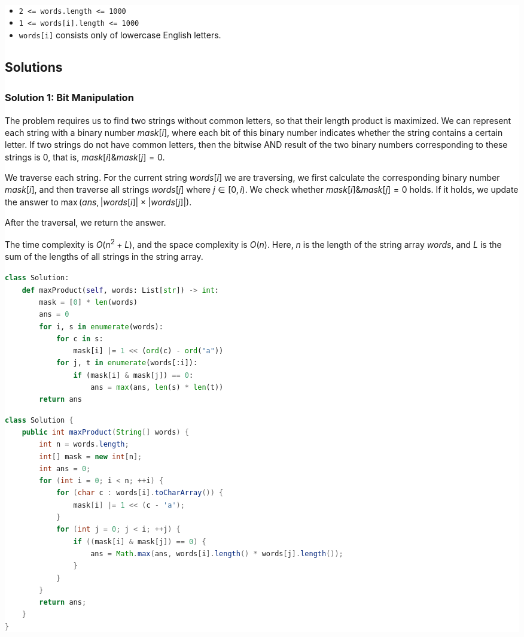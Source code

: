 <ul>
	<li><code>2 &lt;= words.length &lt;= 1000</code></li>
	<li><code>1 &lt;= words[i].length &lt;= 1000</code></li>
	<li><code>words[i]</code> consists only of lowercase English letters.</li>
</ul>

## Solutions



### Solution 1: Bit Manipulation

The problem requires us to find two strings without common letters, so that their length product is maximized. We can represent each string with a binary number $mask[i]$, where each bit of this binary number indicates whether the string contains a certain letter. If two strings do not have common letters, then the bitwise AND result of the two binary numbers corresponding to these strings is $0$, that is, $mask[i] \& mask[j] = 0$.

We traverse each string. For the current string $words[i]$ we are traversing, we first calculate the corresponding binary number $mask[i]$, and then traverse all strings $words[j]$ where $j \in [0, i)$. We check whether $mask[i] \& mask[j] = 0$ holds. If it holds, we update the answer to $\max(ans, |words[i]| \times |words[j]|)$.

After the traversal, we return the answer.

The time complexity is $O(n^2 + L)$, and the space complexity is $O(n)$. Here, $n$ is the length of the string array $words$, and $L$ is the sum of the lengths of all strings in the string array.



```python
class Solution:
    def maxProduct(self, words: List[str]) -> int:
        mask = [0] * len(words)
        ans = 0
        for i, s in enumerate(words):
            for c in s:
                mask[i] |= 1 << (ord(c) - ord("a"))
            for j, t in enumerate(words[:i]):
                if (mask[i] & mask[j]) == 0:
                    ans = max(ans, len(s) * len(t))
        return ans
```

```java
class Solution {
    public int maxProduct(String[] words) {
        int n = words.length;
        int[] mask = new int[n];
        int ans = 0;
        for (int i = 0; i < n; ++i) {
            for (char c : words[i].toCharArray()) {
                mask[i] |= 1 << (c - 'a');
            }
            for (int j = 0; j < i; ++j) {
                if ((mask[i] & mask[j]) == 0) {
                    ans = Math.max(ans, words[i].length() * words[j].length());
                }
            }
        }
        return ans;
    }
}
```
